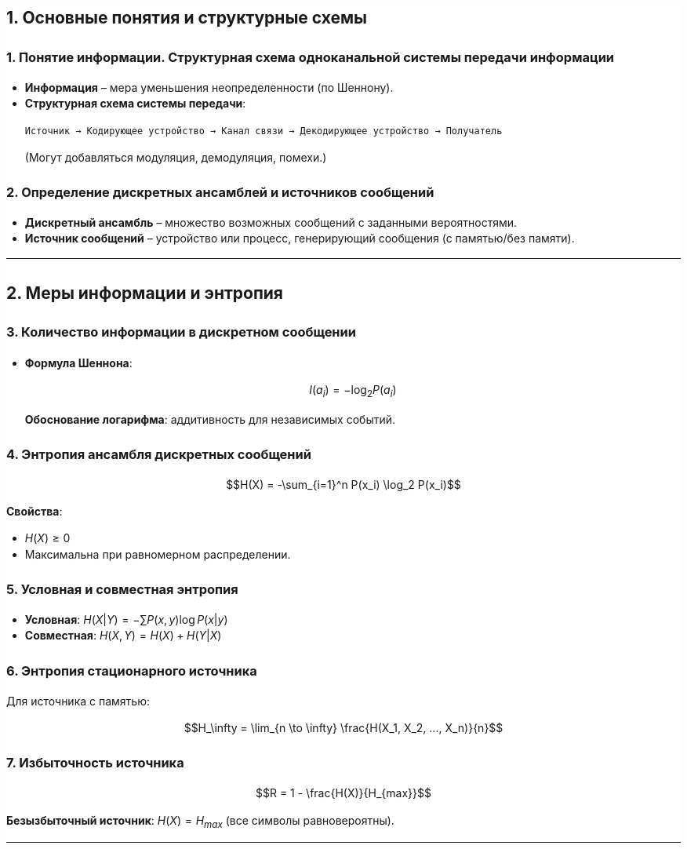 ## **1. Основные понятия и структурные схемы**  
### **1. Понятие информации. Структурная схема одноканальной системы передачи информации**  
- **Информация** – мера уменьшения неопределенности (по Шеннону).  
- **Структурная схема системы передачи**:  
  ```
  Источник → Кодирующее устройство → Канал связи → Декодирующее устройство → Получатель
  ```  
  (Могут добавляться модуляция, демодуляция, помехи.)  

### **2. Определение дискретных ансамблей и источников сообщений**  
- **Дискретный ансамбль** – множество возможных сообщений с заданными вероятностями.  
- **Источник сообщений** – устройство или процесс, генерирующий сообщения (с памятью/без памяти).  

---

## **2. Меры информации и энтропия**  
### **3. Количество информации в дискретном сообщении**  
- **Формула Шеннона**:  
  ```math
  I(a_i) = -\log_2 P(a_i)
  ```  
  **Обоснование логарифма**: аддитивность для независимых событий.  

### **4. Энтропия ансамбля дискретных сообщений**  
```math
H(X) = -\sum_{i=1}^n P(x_i) \log_2 P(x_i)
```  
**Свойства**:  
- $` H(X) \geq 0 `$  
- Максимальна при равномерном распределении.  

### **5. Условная и совместная энтропия**  
- **Условная**: $` H(X|Y) = -\sum P(x,y) \log P(x|y) `$  
- **Совместная**: $` H(X,Y) = H(X) + H(Y|X) `$  

### **6. Энтропия стационарного источника**  
Для источника с памятью:  
```math
H_\infty = \lim_{n \to \infty} \frac{H(X_1, X_2, ..., X_n)}{n}
```  

### **7. Избыточность источника**  
```math
R = 1 - \frac{H(X)}{H_{max}}
```  
**Безызбыточный источник**: $` H(X) = H_{max} `$ (все символы равновероятны).  

---